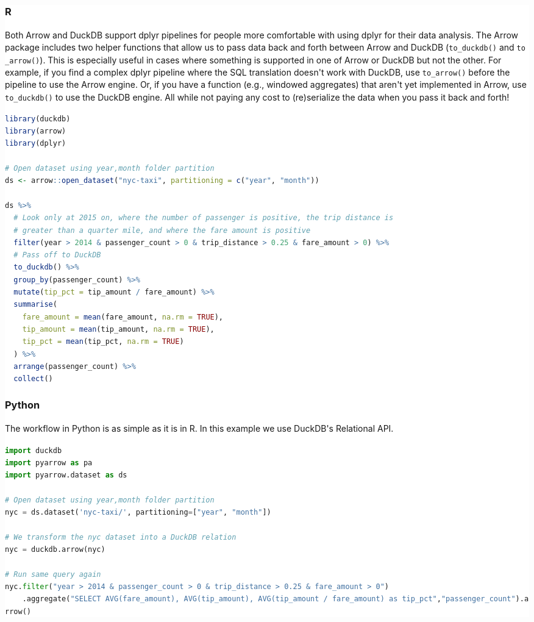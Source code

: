 ### R

Both Arrow and DuckDB support dplyr pipelines for people more comfortable with using dplyr for their data analysis. The Arrow package includes two helper functions that allow us to pass data back and forth between Arrow and DuckDB (`to_duckdb()` and `to_arrow()`).
This is especially useful in cases where something is supported in one of Arrow or DuckDB but not the other. For example, if you find a complex dplyr pipeline where the SQL translation doesn't work with DuckDB, use `to_arrow()` before the pipeline to use the Arrow engine. Or, if you have a function (e.g., windowed aggregates) that aren't yet implemented in Arrow, use `to_duckdb()` to use the DuckDB engine. All while not paying any cost to (re)serialize the data when you pass it back and forth!


```R
library(duckdb)
library(arrow)
library(dplyr)

# Open dataset using year,month folder partition
ds <- arrow::open_dataset("nyc-taxi", partitioning = c("year", "month"))

ds %>%
  # Look only at 2015 on, where the number of passenger is positive, the trip distance is
  # greater than a quarter mile, and where the fare amount is positive
  filter(year > 2014 & passenger_count > 0 & trip_distance > 0.25 & fare_amount > 0) %>%
  # Pass off to DuckDB
  to_duckdb() %>%
  group_by(passenger_count) %>%
  mutate(tip_pct = tip_amount / fare_amount) %>%
  summarise(
    fare_amount = mean(fare_amount, na.rm = TRUE),
    tip_amount = mean(tip_amount, na.rm = TRUE),
    tip_pct = mean(tip_pct, na.rm = TRUE)
  ) %>%
  arrange(passenger_count) %>%
  collect()
```

### Python

The workflow in Python is as simple as it is in R. In this example we use DuckDB's Relational API.

``` python
import duckdb
import pyarrow as pa
import pyarrow.dataset as ds

# Open dataset using year,month folder partition
nyc = ds.dataset('nyc-taxi/', partitioning=["year", "month"])

# We transform the nyc dataset into a DuckDB relation
nyc = duckdb.arrow(nyc)

# Run same query again
nyc.filter("year > 2014 & passenger_count > 0 & trip_distance > 0.25 & fare_amount > 0")
    .aggregate("SELECT AVG(fare_amount), AVG(tip_amount), AVG(tip_amount / fare_amount) as tip_pct","passenger_count").arrow()
```


[^1]: In Arrow 6.0.0, `to_arrow()` currently returns the full table, but will allow full streaming in our upcoming 7.0.0 release.